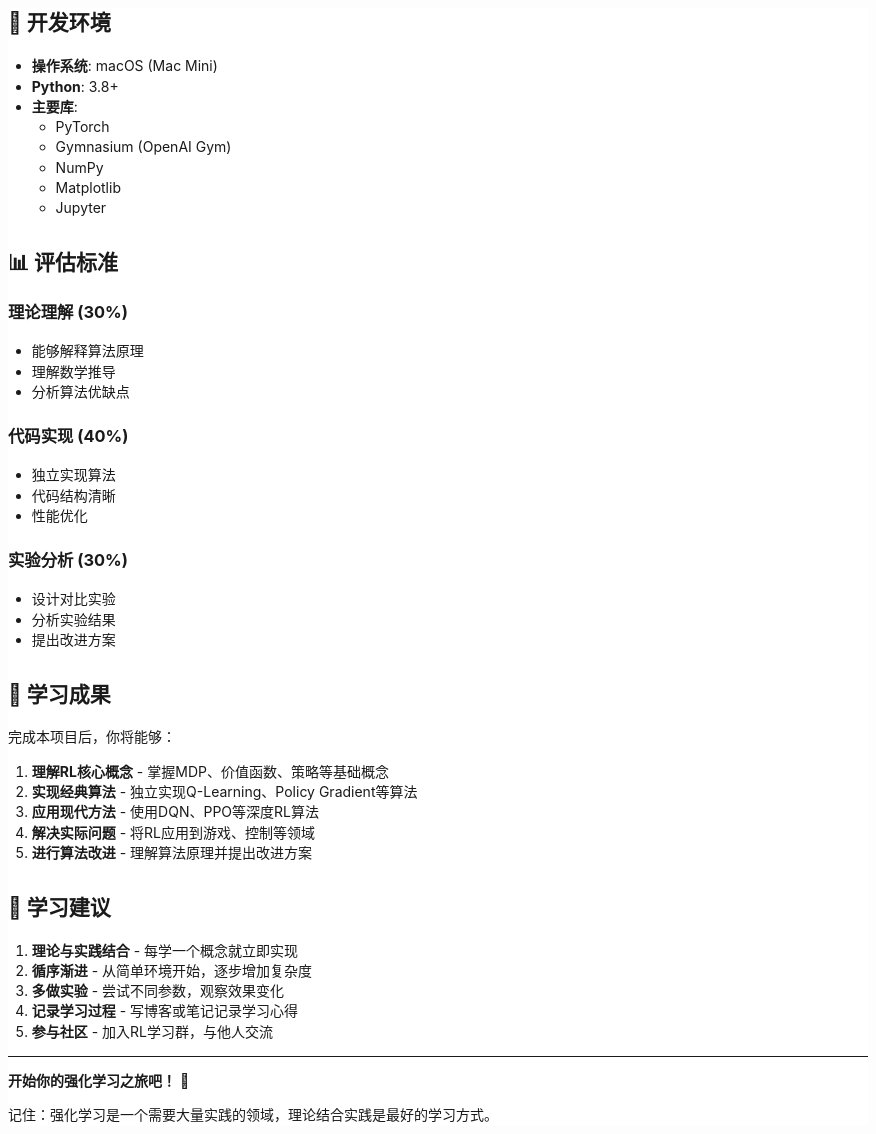 ## 🔧 开发环境

- **操作系统**: macOS (Mac Mini)
- **Python**: 3.8+
- **主要库**: 
  - PyTorch
  - Gymnasium (OpenAI Gym)
  - NumPy
  - Matplotlib
  - Jupyter

## 📊 评估标准

### 理论理解 (30%)
- 能够解释算法原理
- 理解数学推导
- 分析算法优缺点

### 代码实现 (40%)
- 独立实现算法
- 代码结构清晰
- 性能优化

### 实验分析 (30%)
- 设计对比实验
- 分析实验结果
- 提出改进方案

## 🎉 学习成果

完成本项目后，你将能够：

1. **理解RL核心概念** - 掌握MDP、价值函数、策略等基础概念
2. **实现经典算法** - 独立实现Q-Learning、Policy Gradient等算法
3. **应用现代方法** - 使用DQN、PPO等深度RL算法
4. **解决实际问题** - 将RL应用到游戏、控制等领域
5. **进行算法改进** - 理解算法原理并提出改进方案

## 🤝 学习建议

1. **理论与实践结合** - 每学一个概念就立即实现
2. **循序渐进** - 从简单环境开始，逐步增加复杂度
3. **多做实验** - 尝试不同参数，观察效果变化
4. **记录学习过程** - 写博客或笔记记录学习心得
5. **参与社区** - 加入RL学习群，与他人交流

---

**开始你的强化学习之旅吧！** 🚀

记住：强化学习是一个需要大量实践的领域，理论结合实践是最好的学习方式。
